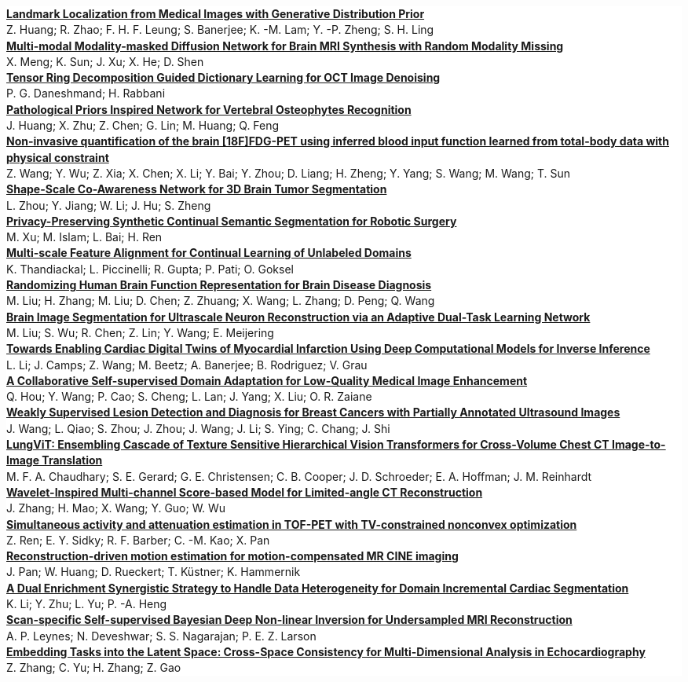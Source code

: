 **[Landmark Localization from Medical Images with Generative Distribution Prior	](	https://ieeexplore.ieee.org/stamp/stamp.jsp?arnumber=10453619	)**  
**[]()**  	Z. Huang; R. Zhao; F. H. F. Leung; S. Banerjee; K. -M. Lam; Y. -P. Zheng; S. H. Ling  
**[Multi-modal Modality-masked Diffusion Network for Brain MRI Synthesis with Random Modality Missing	](	https://ieeexplore.ieee.org/stamp/stamp.jsp?arnumber=10444695	)**  
**[]()**  	X. Meng; K. Sun; J. Xu; X. He; D. Shen  
**[Tensor Ring Decomposition Guided Dictionary Learning for OCT Image Denoising	](	https://ieeexplore.ieee.org/stamp/stamp.jsp?arnumber=10444615	)**  
**[]()**  	P. G. Daneshmand; H. Rabbani  
**[Pathological Priors Inspired Network for Vertebral Osteophytes Recognition	](	https://ieeexplore.ieee.org/stamp/stamp.jsp?arnumber=10443529	)**  
**[]()**  	J. Huang; X. Zhu; Z. Chen; G. Lin; M. Huang; Q. Feng  
**[Non-invasive quantification of the brain [18F]FDG-PET using inferred blood input function learned from total-body data with physical constraint	](	https://ieeexplore.ieee.org/stamp/stamp.jsp?arnumber=10443660	)**  
**[]()**  	Z. Wang; Y. Wu; Z. Xia; X. Chen; X. Li; Y. Bai; Y. Zhou; D. Liang; H. Zheng; Y. Yang; S. Wang; M. Wang; T. Sun  
**[Shape-Scale Co-Awareness Network for 3D Brain Tumor Segmentation	](	https://ieeexplore.ieee.org/stamp/stamp.jsp?arnumber=10443659	)**  
**[]()**  	L. Zhou; Y. Jiang; W. Li; J. Hu; S. Zheng  
**[Privacy-Preserving Synthetic Continual Semantic Segmentation for Robotic Surgery	](	https://ieeexplore.ieee.org/stamp/stamp.jsp?arnumber=10443356	)**  
**[]()**  	M. Xu; M. Islam; L. Bai; H. Ren  
**[Multi-scale Feature Alignment for Continual Learning of Unlabeled Domains	](	https://ieeexplore.ieee.org/stamp/stamp.jsp?arnumber=10443417	)**  
**[]()**  	K. Thandiackal; L. Piccinelli; R. Gupta; P. Pati; O. Goksel  
**[Randomizing Human Brain Function Representation for Brain Disease Diagnosis	](	https://ieeexplore.ieee.org/stamp/stamp.jsp?arnumber=10440630	)**  
**[]()**  	M. Liu; H. Zhang; M. Liu; D. Chen; Z. Zhuang; X. Wang; L. Zhang; D. Peng; Q. Wang  
**[Brain Image Segmentation for Ultrascale Neuron Reconstruction via an Adaptive Dual-Task Learning Network	](	https://ieeexplore.ieee.org/stamp/stamp.jsp?arnumber=10440126	)**  
**[]()**  	M. Liu; S. Wu; R. Chen; Z. Lin; Y. Wang; E. Meijering  
**[Towards Enabling Cardiac Digital Twins of Myocardial Infarction Using Deep Computational Models for Inverse Inference	](	https://ieeexplore.ieee.org/stamp/stamp.jsp?arnumber=10440104	)**  
**[]()**  	L. Li; J. Camps; Z. Wang; M. Beetz; A. Banerjee; B. Rodriguez; V. Grau  
**[A Collaborative Self-supervised Domain Adaptation for Low-Quality Medical Image Enhancement	](	https://ieeexplore.ieee.org/stamp/stamp.jsp?arnumber=10440106	)**  
**[]()**  	Q. Hou; Y. Wang; P. Cao; S. Cheng; L. Lan; J. Yang; X. Liu; O. R. Zaiane  
**[Weakly Supervised Lesion Detection and Diagnosis for Breast Cancers with Partially Annotated Ultrasound Images	](	https://ieeexplore.ieee.org/stamp/stamp.jsp?arnumber=10439278	)**  
**[]()**  	J. Wang; L. Qiao; S. Zhou; J. Zhou; J. Wang; J. Li; S. Ying; C. Chang; J. Shi  
**[LungViT: Ensembling Cascade of Texture Sensitive Hierarchical Vision Transformers for Cross-Volume Chest CT Image-to-Image Translation	](	https://ieeexplore.ieee.org/stamp/stamp.jsp?arnumber=10439260	)**  
**[]()**  	M. F. A. Chaudhary; S. E. Gerard; G. E. Christensen; C. B. Cooper; J. D. Schroeder; E. A. Hoffman; J. M. Reinhardt  
**[Wavelet-Inspired Multi-channel Score-based Model for Limited-angle CT Reconstruction	](	https://ieeexplore.ieee.org/stamp/stamp.jsp?arnumber=10439231	)**  
**[]()**  	J. Zhang; H. Mao; X. Wang; Y. Guo; W. Wu  
**[Simultaneous activity and attenuation estimation in TOF-PET with TV-constrained nonconvex optimization	](	https://ieeexplore.ieee.org/stamp/stamp.jsp?arnumber=10436678	)**  
**[]()**  	Z. Ren; E. Y. Sidky; R. F. Barber; C. -M. Kao; X. Pan  
**[Reconstruction-driven motion estimation for motion-compensated MR CINE imaging	](	https://ieeexplore.ieee.org/stamp/stamp.jsp?arnumber=10436641	)**  
**[]()**  	J. Pan; W. Huang; D. Rueckert; T. Küstner; K. Hammernik  
**[A Dual Enrichment Synergistic Strategy to Handle Data Heterogeneity for Domain Incremental Cardiac Segmentation	](	https://ieeexplore.ieee.org/stamp/stamp.jsp?arnumber=10433413	)**  
**[]()**  	K. Li; Y. Zhu; L. Yu; P. -A. Heng  
**[Scan-specific Self-supervised Bayesian Deep Non-linear Inversion for Undersampled MRI Reconstruction	](	https://ieeexplore.ieee.org/stamp/stamp.jsp?arnumber=10431784	)**  
**[]()**  	A. P. Leynes; N. Deveshwar; S. S. Nagarajan; P. E. Z. Larson  
**[Embedding Tasks into the Latent Space: Cross-Space Consistency for Multi-Dimensional Analysis in Echocardiography	](	https://ieeexplore.ieee.org/stamp/stamp.jsp?arnumber=10428074	)**  
**[]()**  	Z. Zhang; C. Yu; H. Zhang; Z. Gao  